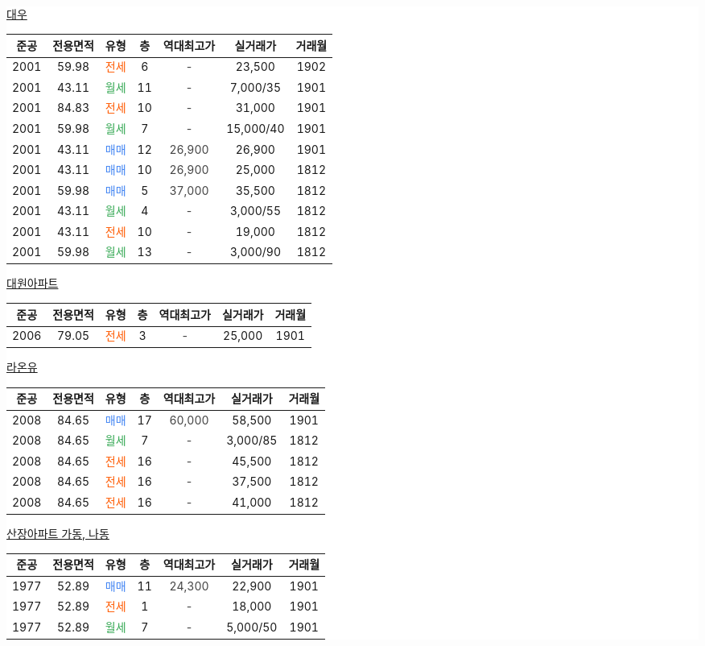 [대우](https://search.naver.com/search.naver?query=%EC%84%9C%EC%9A%B8%ED%8A%B9%EB%B3%84%EC%8B%9C+%EC%84%B1%EB%B6%81%EA%B5%AC+%EC%A0%95%EB%A6%89%EB%8F%99+%EB%8C%80%EC%9A%B0)

|준공|전용면적|유형|층|역대최고가|실거래가|거래월|
|:---:|:---:|:---:|:---:|:---:|:---:|:---:|
|2001|59.98|<span style="color:#ff5a00">전세</span>|6|<span style="color:#444444">-</span>|23,500|1902|
|2001|43.11|<span style="color:#34a853">월세</span>|11|<span style="color:#444444">-</span>|7,000/35|1901|
|2001|84.83|<span style="color:#ff5a00">전세</span>|10|<span style="color:#444444">-</span>|31,000|1901|
|2001|59.98|<span style="color:#34a853">월세</span>|7|<span style="color:#444444">-</span>|15,000/40|1901|
|2001|43.11|<span style="color:#4285f3">매매</span>|12|<span style="color:#444444">26,900</span>|26,900|1901|
|2001|43.11|<span style="color:#4285f3">매매</span>|10|<span style="color:#444444">26,900</span>|25,000|1812|
|2001|59.98|<span style="color:#4285f3">매매</span>|5|<span style="color:#444444">37,000</span>|35,500|1812|
|2001|43.11|<span style="color:#34a853">월세</span>|4|<span style="color:#444444">-</span>|3,000/55|1812|
|2001|43.11|<span style="color:#ff5a00">전세</span>|10|<span style="color:#444444">-</span>|19,000|1812|
|2001|59.98|<span style="color:#34a853">월세</span>|13|<span style="color:#444444">-</span>|3,000/90|1812|

[대원아파트](https://search.naver.com/search.naver?query=%EC%84%9C%EC%9A%B8%ED%8A%B9%EB%B3%84%EC%8B%9C+%EC%84%B1%EB%B6%81%EA%B5%AC+%EC%A0%95%EB%A6%89%EB%8F%99+%EB%8C%80%EC%9B%90%EC%95%84%ED%8C%8C%ED%8A%B8)

|준공|전용면적|유형|층|역대최고가|실거래가|거래월|
|:---:|:---:|:---:|:---:|:---:|:---:|:---:|
|2006|79.05|<span style="color:#ff5a00">전세</span>|3|<span style="color:#444444">-</span>|25,000|1901|

[라온유](https://search.naver.com/search.naver?query=%EC%84%9C%EC%9A%B8%ED%8A%B9%EB%B3%84%EC%8B%9C+%EC%84%B1%EB%B6%81%EA%B5%AC+%EC%A0%95%EB%A6%89%EB%8F%99+%EB%9D%BC%EC%98%A8%EC%9C%A0)

|준공|전용면적|유형|층|역대최고가|실거래가|거래월|
|:---:|:---:|:---:|:---:|:---:|:---:|:---:|
|2008|84.65|<span style="color:#4285f3">매매</span>|17|<span style="color:#444444">60,000</span>|58,500|1901|
|2008|84.65|<span style="color:#34a853">월세</span>|7|<span style="color:#444444">-</span>|3,000/85|1812|
|2008|84.65|<span style="color:#ff5a00">전세</span>|16|<span style="color:#444444">-</span>|45,500|1812|
|2008|84.65|<span style="color:#ff5a00">전세</span>|16|<span style="color:#444444">-</span>|37,500|1812|
|2008|84.65|<span style="color:#ff5a00">전세</span>|16|<span style="color:#444444">-</span>|41,000|1812|

[산장아파트 가동, 나동](https://search.naver.com/search.naver?query=%EC%84%9C%EC%9A%B8%ED%8A%B9%EB%B3%84%EC%8B%9C+%EC%84%B1%EB%B6%81%EA%B5%AC+%EC%A0%95%EB%A6%89%EB%8F%99+%EC%82%B0%EC%9E%A5%EC%95%84%ED%8C%8C%ED%8A%B8+%EA%B0%80%EB%8F%99%2C+%EB%82%98%EB%8F%99)

|준공|전용면적|유형|층|역대최고가|실거래가|거래월|
|:---:|:---:|:---:|:---:|:---:|:---:|:---:|
|1977|52.89|<span style="color:#4285f3">매매</span>|11|<span style="color:#444444">24,300</span>|22,900|1901|
|1977|52.89|<span style="color:#ff5a00">전세</span>|1|<span style="color:#444444">-</span>|18,000|1901|
|1977|52.89|<span style="color:#34a853">월세</span>|7|<span style="color:#444444">-</span>|5,000/50|1901|
